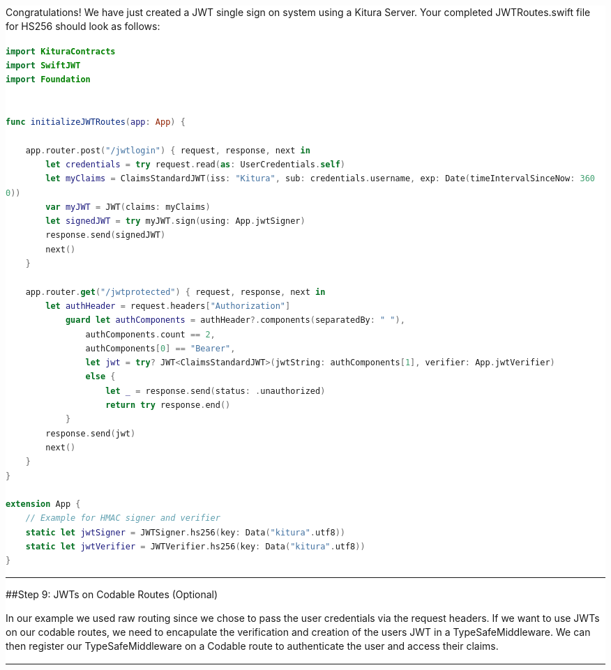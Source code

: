 Congratulations! We have just created a JWT single sign on system using a Kitura Server. Your completed JWTRoutes.swift file for HS256 should look as follows:

```swift
import KituraContracts
import SwiftJWT
import Foundation


func initializeJWTRoutes(app: App) {

    app.router.post("/jwtlogin") { request, response, next in
        let credentials = try request.read(as: UserCredentials.self)
        let myClaims = ClaimsStandardJWT(iss: "Kitura", sub: credentials.username, exp: Date(timeIntervalSinceNow: 3600))
        var myJWT = JWT(claims: myClaims)
        let signedJWT = try myJWT.sign(using: App.jwtSigner)
        response.send(signedJWT)
        next()
    }

    app.router.get("/jwtprotected") { request, response, next in
        let authHeader = request.headers["Authorization"]
            guard let authComponents = authHeader?.components(separatedBy: " "),
                authComponents.count == 2,
                authComponents[0] == "Bearer",
                let jwt = try? JWT<ClaimsStandardJWT>(jwtString: authComponents[1], verifier: App.jwtVerifier)
                else {
                    let _ = response.send(status: .unauthorized)
                    return try response.end()
            }
        response.send(jwt)
        next()
    }
}

extension App {
    // Example for HMAC signer and verifier
    static let jwtSigner = JWTSigner.hs256(key: Data("kitura".utf8))
    static let jwtVerifier = JWTVerifier.hs256(key: Data("kitura".utf8))
}
```

---

##Step 9: JWTs on Codable Routes (Optional)

In our example we used raw routing since we chose to pass the user credentials via the request headers. If we want to use JWTs on our codable routes, we need to encapulate the verification and creation of the users JWT in a TypeSafeMiddleware. We can then register our TypeSafeMiddleware on a Codable route to authenticate the user and access their claims.

---
